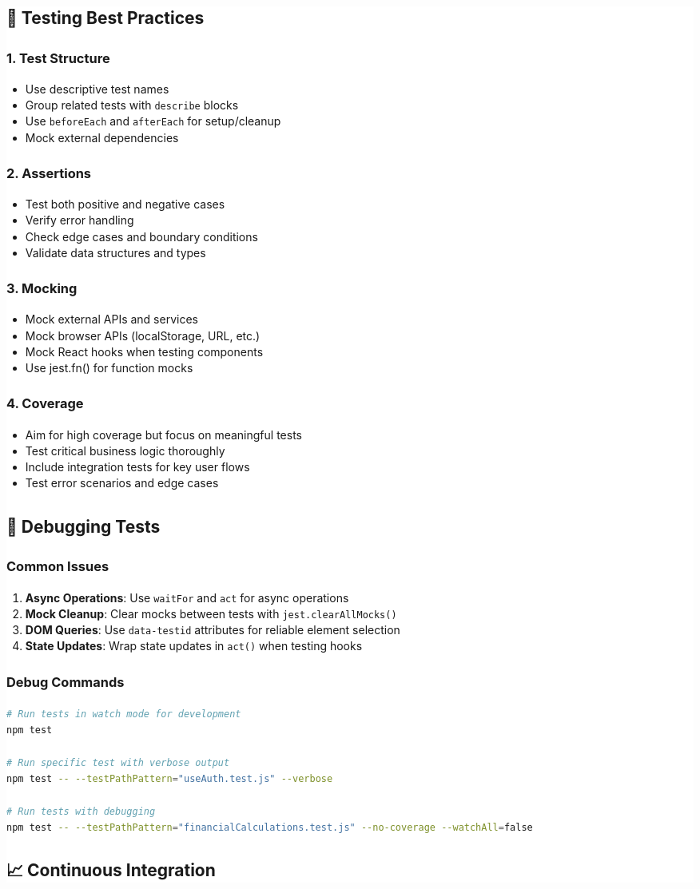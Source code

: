 ## 🎯 Testing Best Practices

### 1. Test Structure
- Use descriptive test names
- Group related tests with `describe` blocks
- Use `beforeEach` and `afterEach` for setup/cleanup
- Mock external dependencies

### 2. Assertions
- Test both positive and negative cases
- Verify error handling
- Check edge cases and boundary conditions
- Validate data structures and types

### 3. Mocking
- Mock external APIs and services
- Mock browser APIs (localStorage, URL, etc.)
- Mock React hooks when testing components
- Use jest.fn() for function mocks

### 4. Coverage
- Aim for high coverage but focus on meaningful tests
- Test critical business logic thoroughly
- Include integration tests for key user flows
- Test error scenarios and edge cases

## 🐛 Debugging Tests

### Common Issues
1. **Async Operations**: Use `waitFor` and `act` for async operations
2. **Mock Cleanup**: Clear mocks between tests with `jest.clearAllMocks()`
3. **DOM Queries**: Use `data-testid` attributes for reliable element selection
4. **State Updates**: Wrap state updates in `act()` when testing hooks

### Debug Commands
```bash
# Run tests in watch mode for development
npm test

# Run specific test with verbose output
npm test -- --testPathPattern="useAuth.test.js" --verbose

# Run tests with debugging
npm test -- --testPathPattern="financialCalculations.test.js" --no-coverage --watchAll=false
```

## 📈 Continuous Integration
